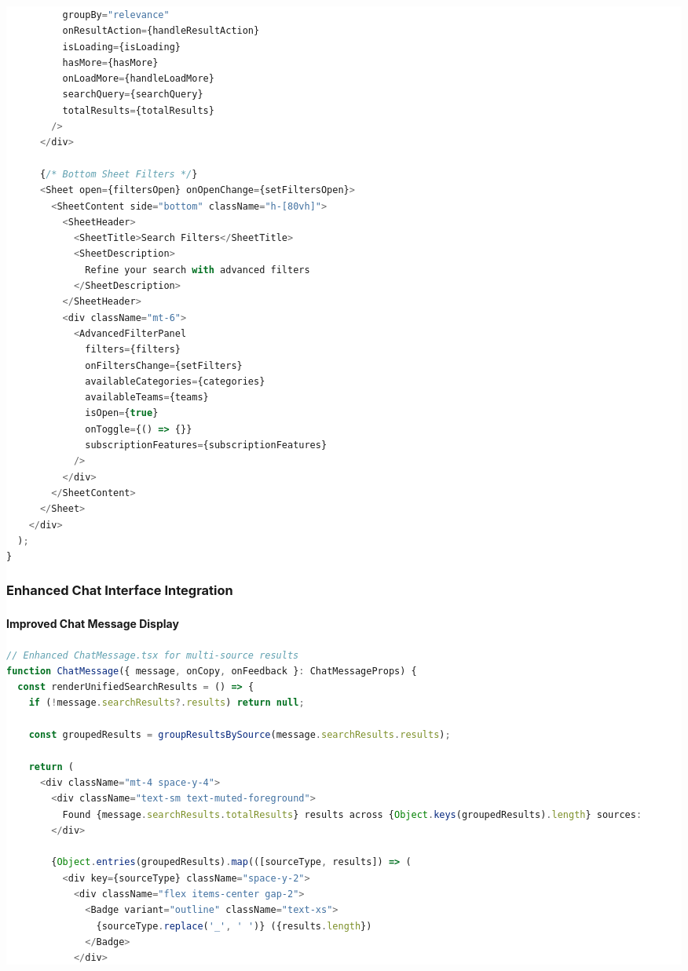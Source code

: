 ```typescript
          groupBy="relevance"
          onResultAction={handleResultAction}
          isLoading={isLoading}
          hasMore={hasMore}
          onLoadMore={handleLoadMore}
          searchQuery={searchQuery}
          totalResults={totalResults}
        />
      </div>

      {/* Bottom Sheet Filters */}
      <Sheet open={filtersOpen} onOpenChange={setFiltersOpen}>
        <SheetContent side="bottom" className="h-[80vh]">
          <SheetHeader>
            <SheetTitle>Search Filters</SheetTitle>
            <SheetDescription>
              Refine your search with advanced filters
            </SheetDescription>
          </SheetHeader>
          <div className="mt-6">
            <AdvancedFilterPanel
              filters={filters}
              onFiltersChange={setFilters}
              availableCategories={categories}
              availableTeams={teams}
              isOpen={true}
              onToggle={() => {}}
              subscriptionFeatures={subscriptionFeatures}
            />
          </div>
        </SheetContent>
      </Sheet>
    </div>
  );
}
```

### Enhanced Chat Interface Integration

#### Improved Chat Message Display

```typescript
// Enhanced ChatMessage.tsx for multi-source results
function ChatMessage({ message, onCopy, onFeedback }: ChatMessageProps) {
  const renderUnifiedSearchResults = () => {
    if (!message.searchResults?.results) return null;

    const groupedResults = groupResultsBySource(message.searchResults.results);

    return (
      <div className="mt-4 space-y-4">
        <div className="text-sm text-muted-foreground">
          Found {message.searchResults.totalResults} results across {Object.keys(groupedResults).length} sources:
        </div>

        {Object.entries(groupedResults).map(([sourceType, results]) => (
          <div key={sourceType} className="space-y-2">
            <div className="flex items-center gap-2">
              <Badge variant="outline" className="text-xs">
                {sourceType.replace('_', ' ')} ({results.length})
              </Badge>
            </div>
```